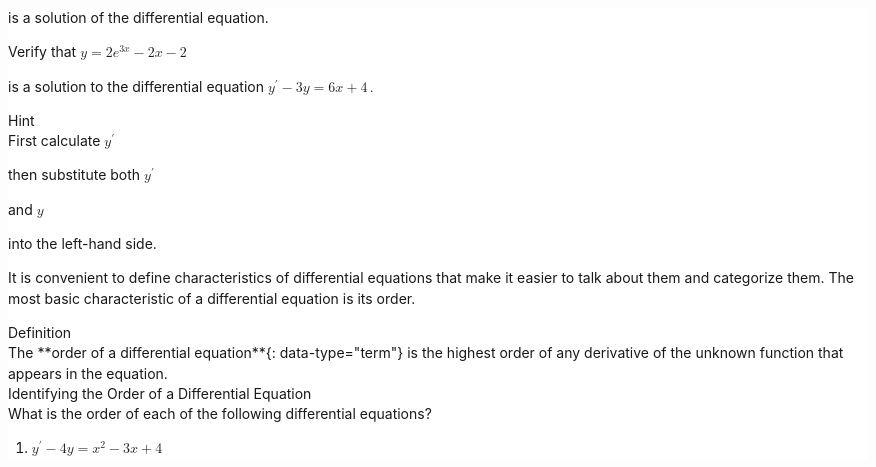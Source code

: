  is a solution of the differential equation.

</div>
</div>
</div>

<div data-type="note" class="note checkpoint">
<div data-type="exercise" class="exercise">
<div data-type="problem" class="problem" markdown="1">
Verify that <math xmlns="http://www.w3.org/1998/Math/MathML"><mrow><mi>y</mi><mo>=</mo><mn>2</mn><msup><mi>e</mi><mrow><mn>3</mn><mi>x</mi></mrow></msup><mo>−</mo><mn>2</mn><mi>x</mi><mo>−</mo><mn>2</mn></mrow></math>

 is a solution to the differential equation <math xmlns="http://www.w3.org/1998/Math/MathML"><mrow><msup><mi>y</mi><mo>′</mo></msup><mo>−</mo><mn>3</mn><mi>y</mi><mo>=</mo><mn>6</mn><mi>x</mi><mo>+</mo><mn>4</mn><mo>.</mo></mrow></math>

</div>
<div data-type="commentary" class="commentary" data-element-type="hint" markdown="1">
<div data-type="title">
Hint
</div>
First calculate <math xmlns="http://www.w3.org/1998/Math/MathML"><msup><mi>y</mi><mo>′</mo></msup></math>

 then substitute both <math xmlns="http://www.w3.org/1998/Math/MathML"><msup><mi>y</mi><mo>′</mo></msup></math>

 and <math xmlns="http://www.w3.org/1998/Math/MathML"><mi>y</mi></math>

 into the left-hand side.

</div>
</div>
</div>

It is convenient to define characteristics of differential equations that make it easier to talk about them and categorize them. The most basic characteristic of a differential equation is its order.

<div data-type="note" class="note" markdown="1">
<div data-type="title" class="title">
Definition
</div>
The **order of a differential equation**{: data-type="term"} is the highest order of any derivative of the unknown function that appears in the equation.

</div>

<div data-type="example" class="example">
<div data-type="exercise" class="exercise">
<div data-type="problem" class="problem" markdown="1">
<div data-type="title">
Identifying the Order of a Differential Equation
</div>
What is the order of each of the following differential equations?

1.  <math xmlns="http://www.w3.org/1998/Math/MathML"><mrow><msup><mi>y</mi><mo>′</mo></msup><mo>−</mo><mn>4</mn><mi>y</mi><mo>=</mo><msup><mi>x</mi><mn>2</mn></msup><mo>−</mo><mn>3</mn><mi>x</mi><mo>+</mo><mn>4</mn></mrow></math>
